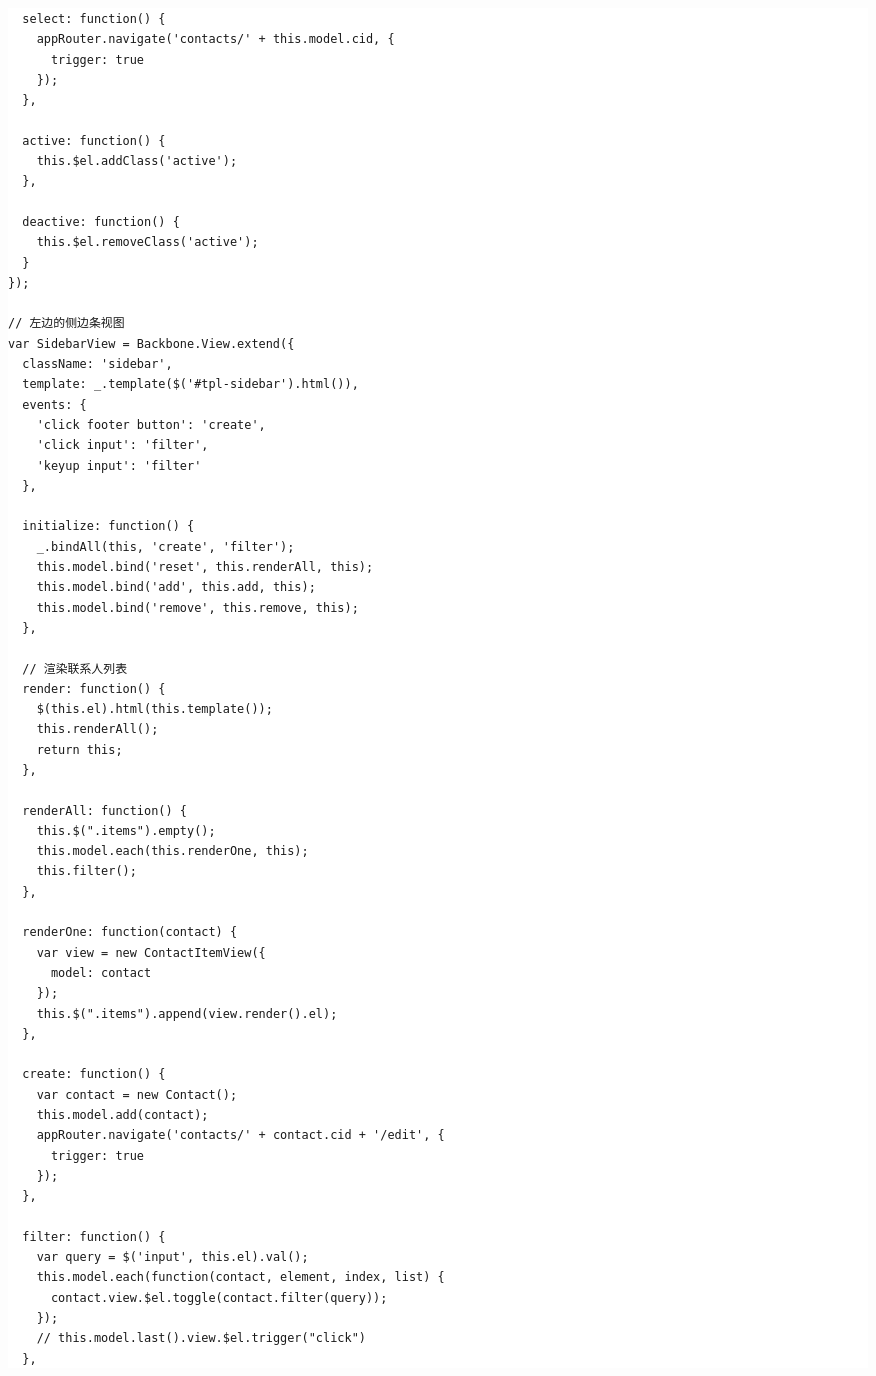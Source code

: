       select: function() {
        appRouter.navigate('contacts/' + this.model.cid, {
          trigger: true
        });
      },

      active: function() {
        this.$el.addClass('active');
      },
      
      deactive: function() {
        this.$el.removeClass('active');
      }
    });

    // 左边的侧边条视图
    var SidebarView = Backbone.View.extend({
      className: 'sidebar',
      template: _.template($('#tpl-sidebar').html()),
      events: {
        'click footer button': 'create',
        'click input': 'filter',
        'keyup input': 'filter'
      },

      initialize: function() {
        _.bindAll(this, 'create', 'filter');
        this.model.bind('reset', this.renderAll, this);
        this.model.bind('add', this.add, this);
        this.model.bind('remove', this.remove, this);
      },

      // 渲染联系人列表
      render: function() {
        $(this.el).html(this.template());
        this.renderAll();
        return this;
      },

      renderAll: function() {
        this.$(".items").empty();
        this.model.each(this.renderOne, this);
        this.filter();
      },

      renderOne: function(contact) {
        var view = new ContactItemView({
          model: contact
        });
        this.$(".items").append(view.render().el);
      },

      create: function() {
        var contact = new Contact();
        this.model.add(contact);
        appRouter.navigate('contacts/' + contact.cid + '/edit', {
          trigger: true
        });
      },

      filter: function() {
        var query = $('input', this.el).val();
        this.model.each(function(contact, element, index, list) {
          contact.view.$el.toggle(contact.filter(query));
        });
        // this.model.last().view.$el.trigger("click")
      },
